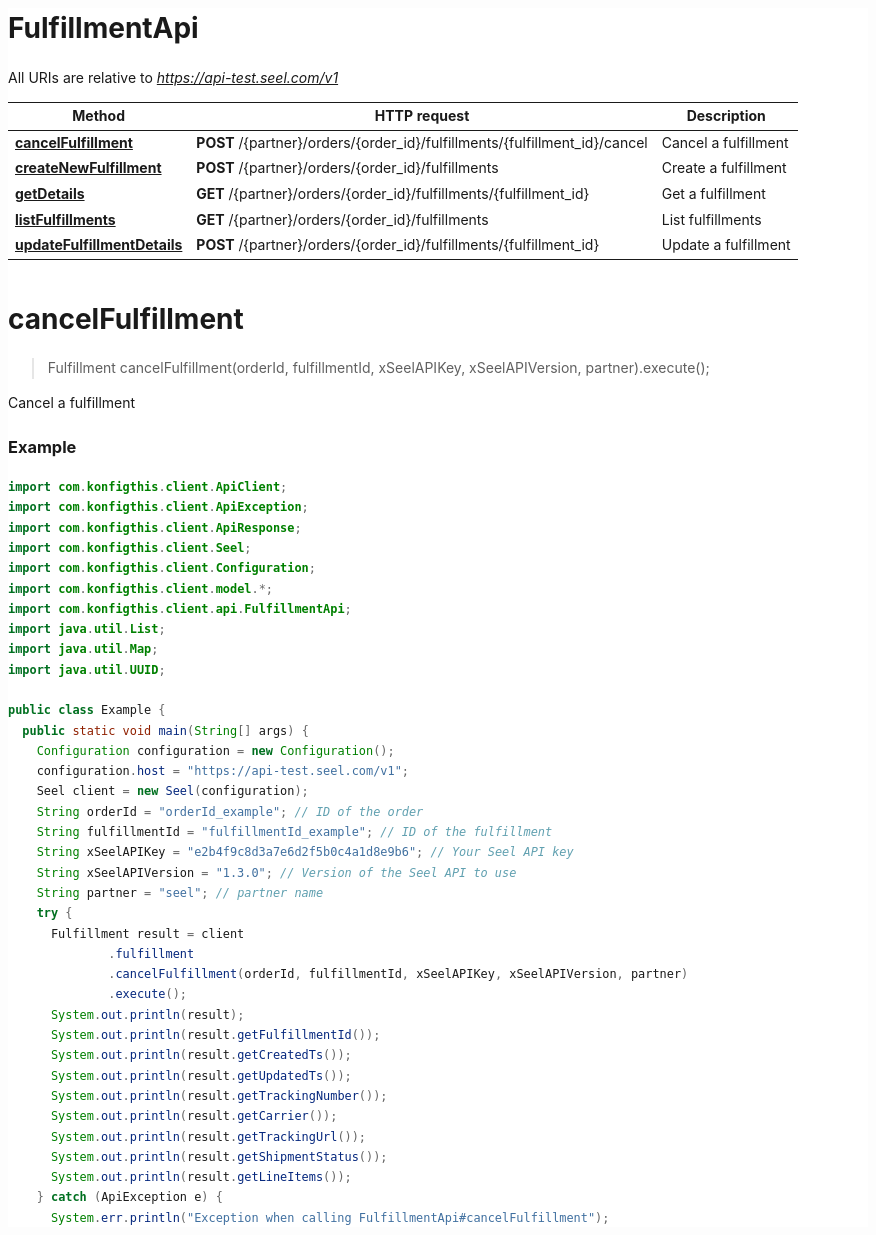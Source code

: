 # FulfillmentApi

All URIs are relative to *https://api-test.seel.com/v1*

| Method | HTTP request | Description |
|------------- | ------------- | -------------|
| [**cancelFulfillment**](FulfillmentApi.md#cancelFulfillment) | **POST** /{partner}/orders/{order_id}/fulfillments/{fulfillment_id}/cancel | Cancel a fulfillment |
| [**createNewFulfillment**](FulfillmentApi.md#createNewFulfillment) | **POST** /{partner}/orders/{order_id}/fulfillments | Create a fulfillment |
| [**getDetails**](FulfillmentApi.md#getDetails) | **GET** /{partner}/orders/{order_id}/fulfillments/{fulfillment_id} | Get a fulfillment |
| [**listFulfillments**](FulfillmentApi.md#listFulfillments) | **GET** /{partner}/orders/{order_id}/fulfillments | List fulfillments |
| [**updateFulfillmentDetails**](FulfillmentApi.md#updateFulfillmentDetails) | **POST** /{partner}/orders/{order_id}/fulfillments/{fulfillment_id} | Update a fulfillment |


<a name="cancelFulfillment"></a>
# **cancelFulfillment**
> Fulfillment cancelFulfillment(orderId, fulfillmentId, xSeelAPIKey, xSeelAPIVersion, partner).execute();

Cancel a fulfillment

### Example
```java
import com.konfigthis.client.ApiClient;
import com.konfigthis.client.ApiException;
import com.konfigthis.client.ApiResponse;
import com.konfigthis.client.Seel;
import com.konfigthis.client.Configuration;
import com.konfigthis.client.model.*;
import com.konfigthis.client.api.FulfillmentApi;
import java.util.List;
import java.util.Map;
import java.util.UUID;

public class Example {
  public static void main(String[] args) {
    Configuration configuration = new Configuration();
    configuration.host = "https://api-test.seel.com/v1";
    Seel client = new Seel(configuration);
    String orderId = "orderId_example"; // ID of the order
    String fulfillmentId = "fulfillmentId_example"; // ID of the fulfillment
    String xSeelAPIKey = "e2b4f9c8d3a7e6d2f5b0c4a1d8e9b6"; // Your Seel API key
    String xSeelAPIVersion = "1.3.0"; // Version of the Seel API to use
    String partner = "seel"; // partner name
    try {
      Fulfillment result = client
              .fulfillment
              .cancelFulfillment(orderId, fulfillmentId, xSeelAPIKey, xSeelAPIVersion, partner)
              .execute();
      System.out.println(result);
      System.out.println(result.getFulfillmentId());
      System.out.println(result.getCreatedTs());
      System.out.println(result.getUpdatedTs());
      System.out.println(result.getTrackingNumber());
      System.out.println(result.getCarrier());
      System.out.println(result.getTrackingUrl());
      System.out.println(result.getShipmentStatus());
      System.out.println(result.getLineItems());
    } catch (ApiException e) {
      System.err.println("Exception when calling FulfillmentApi#cancelFulfillment");
```
